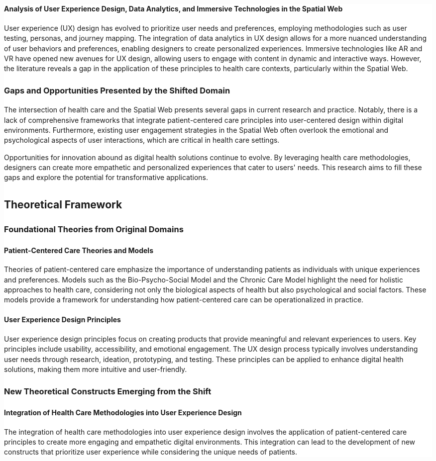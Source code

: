 #### Analysis of User Experience Design, Data Analytics, and Immersive Technologies in the Spatial Web

User experience (UX) design has evolved to prioritize user needs and preferences, employing methodologies such as user testing, personas, and journey mapping. The integration of data analytics in UX design allows for a more nuanced understanding of user behaviors and preferences, enabling designers to create personalized experiences. Immersive technologies like AR and VR have opened new avenues for UX design, allowing users to engage with content in dynamic and interactive ways. However, the literature reveals a gap in the application of these principles to health care contexts, particularly within the Spatial Web.

### Gaps and Opportunities Presented by the Shifted Domain

The intersection of health care and the Spatial Web presents several gaps in current research and practice. Notably, there is a lack of comprehensive frameworks that integrate patient-centered care principles into user-centered design within digital environments. Furthermore, existing user engagement strategies in the Spatial Web often overlook the emotional and psychological aspects of user interactions, which are critical in health care settings.

Opportunities for innovation abound as digital health solutions continue to evolve. By leveraging health care methodologies, designers can create more empathetic and personalized experiences that cater to users' needs. This research aims to fill these gaps and explore the potential for transformative applications.

## Theoretical Framework

### Foundational Theories from Original Domains

#### Patient-Centered Care Theories and Models

Theories of patient-centered care emphasize the importance of understanding patients as individuals with unique experiences and preferences. Models such as the Bio-Psycho-Social Model and the Chronic Care Model highlight the need for holistic approaches to health care, considering not only the biological aspects of health but also psychological and social factors. These models provide a framework for understanding how patient-centered care can be operationalized in practice.

#### User Experience Design Principles

User experience design principles focus on creating products that provide meaningful and relevant experiences to users. Key principles include usability, accessibility, and emotional engagement. The UX design process typically involves understanding user needs through research, ideation, prototyping, and testing. These principles can be applied to enhance digital health solutions, making them more intuitive and user-friendly.

### New Theoretical Constructs Emerging from the Shift

#### Integration of Health Care Methodologies into User Experience Design

The integration of health care methodologies into user experience design involves the application of patient-centered care principles to create more engaging and empathetic digital environments. This integration can lead to the development of new constructs that prioritize user experience while considering the unique needs of patients.
